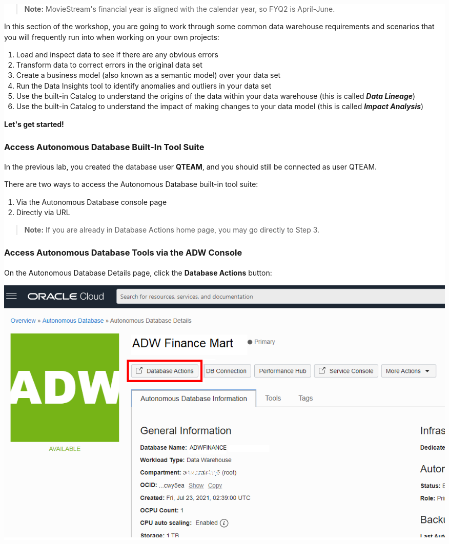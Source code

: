   > **Note:** MovieStream's financial year is aligned with the calendar year, so FYQ2 is April-June.

In this section of the workshop, you are going to work through some common data warehouse requirements and scenarios that you will frequently run into when working on your own projects:

1. Load and inspect data to see if there are any obvious errors
2. Transform data to correct errors in the original data set
3. Create a business model (also known as a semantic model) over your data set
4. Run the Data Insights tool to identify anomalies and outliers in your data set
5. Use the built-in Catalog to understand the origins of the data within your data warehouse (this is called  ***Data Lineage***)
6. Use the built-in Catalog to understand the impact of making changes to your data model (this is called  ***Impact Analysis***)

**Let's get started!**

### Access Autonomous Database Built-In Tool Suite

In the previous lab, you created the database user **QTEAM**, and you should still be connected as user QTEAM.

There are two ways to access the Autonomous Database built-in tool suite:

1. Via the Autonomous Database console page
2. Directly via URL

> **Note:** If you are already in Database Actions home page, you may go directly to Step 3.

### Access Autonomous Database Tools via the ADW Console

On the Autonomous Database Details page, click the **Database Actions** button:

  ![ALT text is not available for this image](images/database-tools.png)
